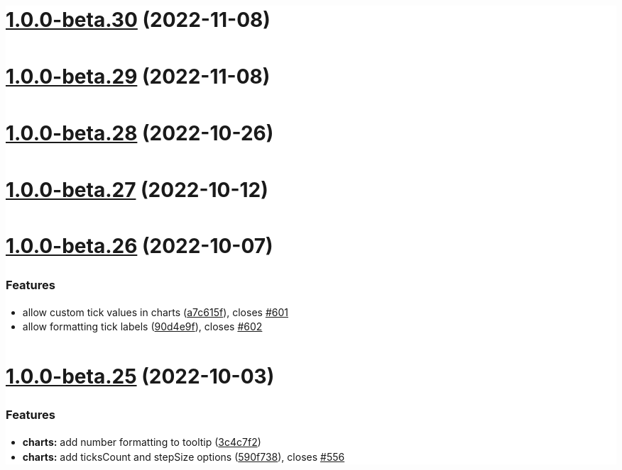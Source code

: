 # [1.0.0-beta.30](https://github.com/sebgroup/green/compare/@sebgroup/green-charts@1.0.0-beta.29...@sebgroup/green-charts@1.0.0-beta.30) (2022-11-08)



# [1.0.0-beta.29](https://github.com/sebgroup/green/compare/@sebgroup/green-charts@1.0.0-beta.28...@sebgroup/green-charts@1.0.0-beta.29) (2022-11-08)



# [1.0.0-beta.28](https://github.com/sebgroup/green/compare/@sebgroup/green-charts@1.0.0-beta.27...@sebgroup/green-charts@1.0.0-beta.28) (2022-10-26)



# [1.0.0-beta.27](https://github.com/sebgroup/green/compare/@sebgroup/green-charts@1.0.0-beta.26...@sebgroup/green-charts@1.0.0-beta.27) (2022-10-12)



# [1.0.0-beta.26](https://github.com/sebgroup/green/compare/@sebgroup/green-charts@1.0.0-beta.25...@sebgroup/green-charts@1.0.0-beta.26) (2022-10-07)


### Features

* allow custom tick values in charts ([a7c615f](https://github.com/sebgroup/green/commit/a7c615fe2194eec114e6e8176b5df658a12cc7e2)), closes [#601](https://github.com/sebgroup/green/issues/601)
* allow formatting tick labels ([90d4e9f](https://github.com/sebgroup/green/commit/90d4e9f24ae32be4b6c48514aad13d5aeaea7e08)), closes [#602](https://github.com/sebgroup/green/issues/602)



# [1.0.0-beta.25](https://github.com/sebgroup/green/compare/@sebgroup/green-charts@1.0.0-beta.24...@sebgroup/green-charts@1.0.0-beta.25) (2022-10-03)


### Features

* **charts:** add number formatting to tooltip ([3c4c7f2](https://github.com/sebgroup/green/commit/3c4c7f26685e5d08827ec3d7514c1270b7c82810))
* **charts:** add ticksCount and stepSize options ([590f738](https://github.com/sebgroup/green/commit/590f738d2a652f4ebb09506656756f033cd26894)), closes [#556](https://github.com/sebgroup/green/issues/556)
